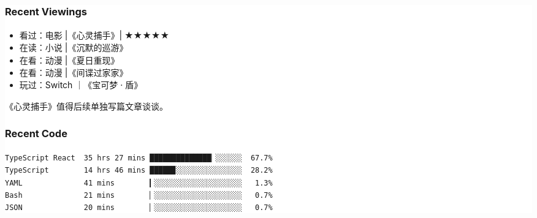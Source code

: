 ### Recent Viewings
- 看过：电影 |《心灵捕手》| ★★★★★
- 在读：小说 |《沉默的巡游》
- 在看：动漫 |《夏日重现》
- 在看：动漫 |《间谍过家家》
- 玩过：Switch ｜《宝可梦 · 盾》

《心灵捕手》值得后续单独写篇文章谈谈。

### Recent Code

```
TypeScript React  35 hrs 27 mins ██████████████▏░░░░░░  67.7%
TypeScript        14 hrs 46 mins █████▉░░░░░░░░░░░░░░░  28.2%
YAML              41 mins        ▎░░░░░░░░░░░░░░░░░░░░   1.3%
Bash              21 mins        ▏░░░░░░░░░░░░░░░░░░░░   0.7%
JSON              20 mins        ▏░░░░░░░░░░░░░░░░░░░░   0.7%
```
